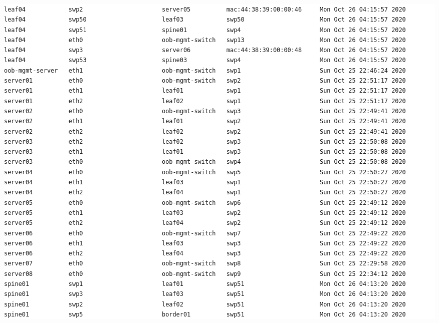```
leaf04            swp2                      server05          mac:44:38:39:00:00:46     Mon Oct 26 04:15:57 2020
leaf04            swp50                     leaf03            swp50                     Mon Oct 26 04:15:57 2020
leaf04            swp51                     spine01           swp4                      Mon Oct 26 04:15:57 2020
leaf04            eth0                      oob-mgmt-switch   swp13                     Mon Oct 26 04:15:57 2020
leaf04            swp3                      server06          mac:44:38:39:00:00:48     Mon Oct 26 04:15:57 2020
leaf04            swp53                     spine03           swp4                      Mon Oct 26 04:15:57 2020
oob-mgmt-server   eth1                      oob-mgmt-switch   swp1                      Sun Oct 25 22:46:24 2020
server01          eth0                      oob-mgmt-switch   swp2                      Sun Oct 25 22:51:17 2020
server01          eth1                      leaf01            swp1                      Sun Oct 25 22:51:17 2020
server01          eth2                      leaf02            swp1                      Sun Oct 25 22:51:17 2020
server02          eth0                      oob-mgmt-switch   swp3                      Sun Oct 25 22:49:41 2020
server02          eth1                      leaf01            swp2                      Sun Oct 25 22:49:41 2020
server02          eth2                      leaf02            swp2                      Sun Oct 25 22:49:41 2020
server03          eth2                      leaf02            swp3                      Sun Oct 25 22:50:08 2020
server03          eth1                      leaf01            swp3                      Sun Oct 25 22:50:08 2020
server03          eth0                      oob-mgmt-switch   swp4                      Sun Oct 25 22:50:08 2020
server04          eth0                      oob-mgmt-switch   swp5                      Sun Oct 25 22:50:27 2020
server04          eth1                      leaf03            swp1                      Sun Oct 25 22:50:27 2020
server04          eth2                      leaf04            swp1                      Sun Oct 25 22:50:27 2020
server05          eth0                      oob-mgmt-switch   swp6                      Sun Oct 25 22:49:12 2020
server05          eth1                      leaf03            swp2                      Sun Oct 25 22:49:12 2020
server05          eth2                      leaf04            swp2                      Sun Oct 25 22:49:12 2020
server06          eth0                      oob-mgmt-switch   swp7                      Sun Oct 25 22:49:22 2020
server06          eth1                      leaf03            swp3                      Sun Oct 25 22:49:22 2020
server06          eth2                      leaf04            swp3                      Sun Oct 25 22:49:22 2020
server07          eth0                      oob-mgmt-switch   swp8                      Sun Oct 25 22:29:58 2020
server08          eth0                      oob-mgmt-switch   swp9                      Sun Oct 25 22:34:12 2020
spine01           swp1                      leaf01            swp51                     Mon Oct 26 04:13:20 2020
spine01           swp3                      leaf03            swp51                     Mon Oct 26 04:13:20 2020
spine01           swp2                      leaf02            swp51                     Mon Oct 26 04:13:20 2020
spine01           swp5                      border01          swp51                     Mon Oct 26 04:13:20 2020
```